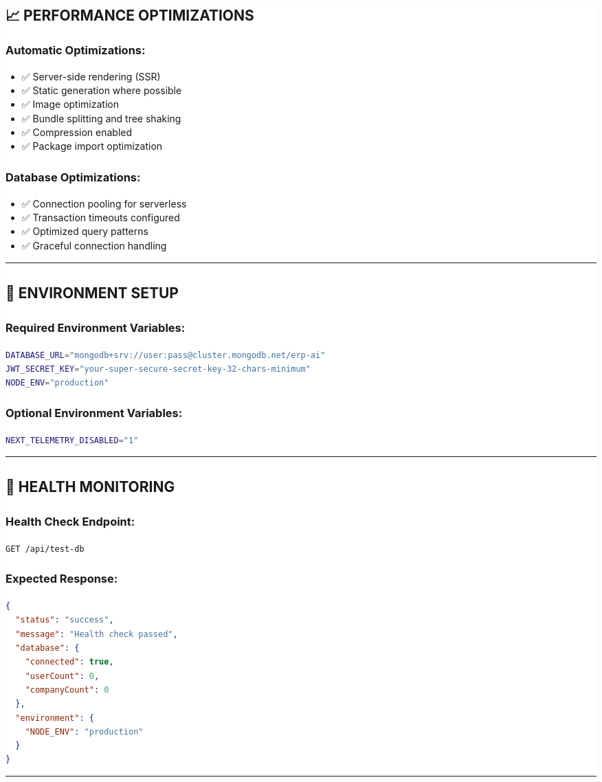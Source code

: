 
## 📈 **PERFORMANCE OPTIMIZATIONS**

### **Automatic Optimizations:**
- ✅ Server-side rendering (SSR)
- ✅ Static generation where possible
- ✅ Image optimization
- ✅ Bundle splitting and tree shaking
- ✅ Compression enabled
- ✅ Package import optimization

### **Database Optimizations:**
- ✅ Connection pooling for serverless
- ✅ Transaction timeouts configured
- ✅ Optimized query patterns
- ✅ Graceful connection handling

---

## 🔧 **ENVIRONMENT SETUP**

### **Required Environment Variables:**
```bash
DATABASE_URL="mongodb+srv://user:pass@cluster.mongodb.net/erp-ai"
JWT_SECRET_KEY="your-super-secure-secret-key-32-chars-minimum"
NODE_ENV="production"
```

### **Optional Environment Variables:**
```bash
NEXT_TELEMETRY_DISABLED="1"
```

---

## 🏥 **HEALTH MONITORING**

### **Health Check Endpoint:**
```
GET /api/test-db
```

### **Expected Response:**
```json
{
  "status": "success",
  "message": "Health check passed",
  "database": {
    "connected": true,
    "userCount": 0,
    "companyCount": 0
  },
  "environment": {
    "NODE_ENV": "production"
  }
}
```

---